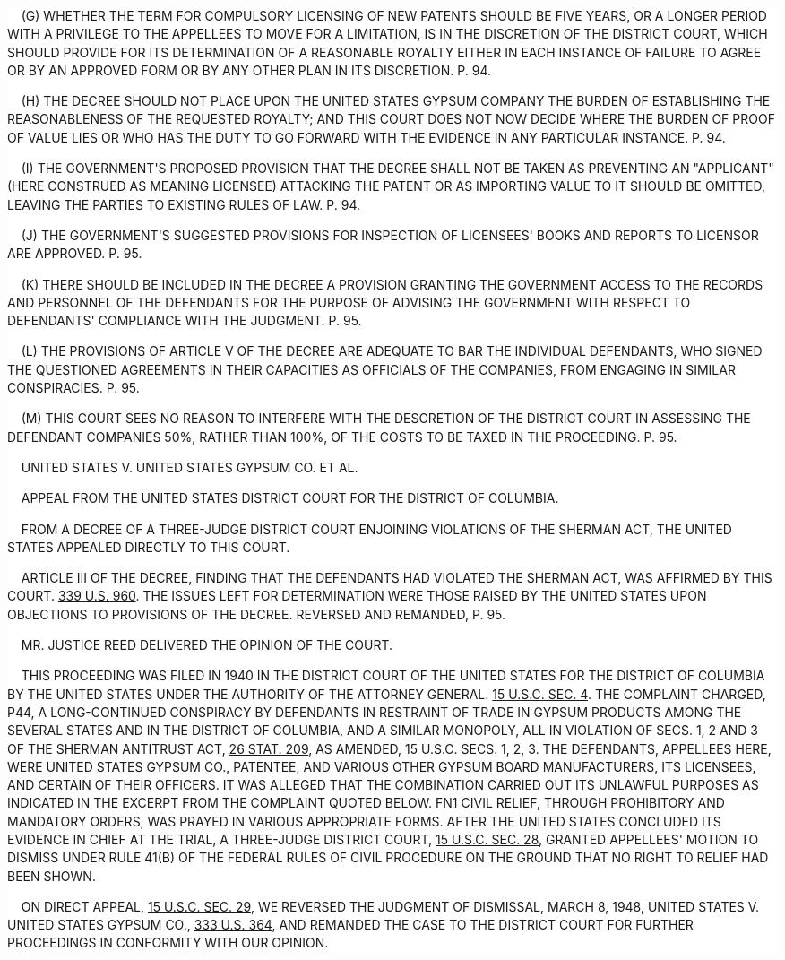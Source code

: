     (G)  WHETHER THE TERM FOR COMPULSORY LICENSING OF NEW PATENTS SHOULD BE FIVE YEARS, OR A LONGER PERIOD WITH A PRIVILEGE TO THE APPELLEES TO MOVE FOR A LIMITATION, IS IN THE DISCRETION OF THE DISTRICT COURT, WHICH SHOULD PROVIDE FOR ITS DETERMINATION OF A REASONABLE ROYALTY EITHER IN EACH INSTANCE OF FAILURE TO AGREE OR BY AN APPROVED FORM OR BY ANY OTHER PLAN IN ITS DISCRETION.  P. 94.

    (H)  THE DECREE SHOULD NOT PLACE UPON THE UNITED STATES GYPSUM COMPANY THE BURDEN OF ESTABLISHING THE REASONABLENESS OF THE REQUESTED ROYALTY; AND THIS COURT DOES NOT NOW DECIDE WHERE THE BURDEN OF PROOF OF VALUE LIES OR WHO HAS THE DUTY TO GO FORWARD WITH THE EVIDENCE IN ANY PARTICULAR INSTANCE.  P. 94.

    (I)  THE GOVERNMENT'S PROPOSED PROVISION THAT THE DECREE SHALL NOT BE TAKEN AS PREVENTING AN "APPLICANT" (HERE CONSTRUED AS MEANING LICENSEE) ATTACKING THE PATENT OR AS IMPORTING VALUE TO IT SHOULD BE OMITTED, LEAVING THE PARTIES TO EXISTING RULES OF LAW.  P. 94.

    (J)  THE GOVERNMENT'S SUGGESTED PROVISIONS FOR INSPECTION OF LICENSEES' BOOKS AND REPORTS TO LICENSOR ARE APPROVED.  P. 95.

    (K)  THERE SHOULD BE INCLUDED IN THE DECREE A PROVISION GRANTING THE GOVERNMENT ACCESS TO THE RECORDS AND PERSONNEL OF THE DEFENDANTS FOR THE PURPOSE OF ADVISING THE GOVERNMENT WITH RESPECT TO DEFENDANTS' COMPLIANCE WITH THE JUDGMENT.  P. 95.

    (L)  THE PROVISIONS OF ARTICLE V OF THE DECREE ARE ADEQUATE TO BAR THE INDIVIDUAL DEFENDANTS, WHO SIGNED THE QUESTIONED AGREEMENTS IN THEIR CAPACITIES AS OFFICIALS OF THE COMPANIES, FROM ENGAGING IN SIMILAR CONSPIRACIES.  P. 95.

    (M)  THIS COURT SEES NO REASON TO INTERFERE WITH THE DESCRETION OF THE DISTRICT COURT IN ASSESSING THE DEFENDANT COMPANIES 50%, RATHER THAN 100%, OF THE COSTS TO BE TAXED IN THE PROCEEDING.  P. 95.

    UNITED STATES V. UNITED STATES GYPSUM CO. ET AL.

    APPEAL FROM THE UNITED STATES DISTRICT COURT FOR THE DISTRICT OF COLUMBIA.

    FROM A DECREE OF A THREE-JUDGE DISTRICT COURT ENJOINING VIOLATIONS OF THE SHERMAN ACT, THE UNITED STATES APPEALED DIRECTLY TO THIS COURT.

    ARTICLE III OF THE DECREE, FINDING THAT THE DEFENDANTS HAD VIOLATED THE SHERMAN ACT, WAS AFFIRMED BY THIS COURT.  [339 U.S. 960][/us/courts/scotus/usReporter/339/960].  THE ISSUES LEFT FOR DETERMINATION WERE THOSE RAISED BY THE UNITED STATES UPON OBJECTIONS TO PROVISIONS OF THE DECREE.  REVERSED AND REMANDED, P. 95.

    MR. JUSTICE REED DELIVERED THE OPINION OF THE COURT.

    THIS PROCEEDING WAS FILED IN 1940 IN THE DISTRICT COURT OF THE UNITED STATES FOR THE DISTRICT OF COLUMBIA BY THE UNITED STATES UNDER THE AUTHORITY OF THE ATTORNEY GENERAL.  [15 U.S.C. SEC. 4][/us/usc/t15/s4].  THE COMPLAINT CHARGED, P44, A LONG-CONTINUED CONSPIRACY BY DEFENDANTS IN RESTRAINT OF TRADE IN GYPSUM PRODUCTS AMONG THE SEVERAL STATES AND IN THE DISTRICT OF COLUMBIA, AND A SIMILAR MONOPOLY, ALL IN VIOLATION OF SECS. 1, 2 AND 3 OF THE SHERMAN ANTITRUST ACT, [26 STAT. 209][/us/stat/26/209], AS AMENDED, 15 U.S.C. SECS. 1, 2, 3.  THE DEFENDANTS, APPELLEES HERE, WERE UNITED STATES GYPSUM CO., PATENTEE, AND VARIOUS OTHER GYPSUM BOARD MANUFACTURERS, ITS LICENSEES, AND CERTAIN OF THEIR OFFICERS.  IT WAS ALLEGED THAT THE COMBINATION CARRIED OUT ITS UNLAWFUL PURPOSES AS INDICATED IN THE EXCERPT FROM THE COMPLAINT QUOTED BELOW.  FN1  CIVIL RELIEF, THROUGH PROHIBITORY AND MANDATORY ORDERS, WAS PRAYED IN VARIOUS APPROPRIATE FORMS.  AFTER THE UNITED STATES CONCLUDED ITS EVIDENCE IN CHIEF AT THE TRIAL, A THREE-JUDGE DISTRICT COURT, [15 U.S.C. SEC. 28][/us/usc/t15/s28], GRANTED APPELLEES' MOTION TO DISMISS UNDER RULE 41(B) OF THE FEDERAL RULES OF CIVIL PROCEDURE ON THE GROUND THAT NO RIGHT TO RELIEF HAD BEEN SHOWN.

    ON DIRECT APPEAL, [15 U.S.C. SEC. 29][/us/usc/t15/s29], WE REVERSED THE JUDGMENT OF DISMISSAL, MARCH 8, 1948, UNITED STATES V. UNITED STATES GYPSUM CO., [333 U.S. 364][/us/courts/scotus/usReporter/333/364], AND REMANDED THE CASE TO THE DISTRICT COURT FOR FURTHER PROCEEDINGS IN CONFORMITY WITH OUR OPINION.


[/us/courts/scotus/usReporter/340/76]: https://publicdocs.github.io/go/links?ns=uslm-x&ref=%2Fus%2Fcourts%2Fscotus%2FusReporter%2F340%2F76
[/us/courts/scotus/usReporter/333/364]: https://publicdocs.github.io/go/links?ns=uslm-x&ref=%2Fus%2Fcourts%2Fscotus%2FusReporter%2F333%2F364
[/us/courts/scotus/usReporter/333/364]: https://publicdocs.github.io/go/links?ns=uslm-x&ref=%2Fus%2Fcourts%2Fscotus%2FusReporter%2F333%2F364
[/us/courts/scotus/usReporter/339/960]: https://publicdocs.github.io/go/links?ns=uslm-x&ref=%2Fus%2Fcourts%2Fscotus%2FusReporter%2F339%2F960
[/us/usc/t15/s4]: https://publicdocs.github.io/go/links?ns=uslm&ref=%2Fus%2Fusc%2Ft15%2Fs4
[/us/stat/26/209]: https://publicdocs.github.io/go/links?ns=uslm&ref=%2Fus%2Fstat%2F26%2F209
[/us/usc/t15/s28]: https://publicdocs.github.io/go/links?ns=uslm&ref=%2Fus%2Fusc%2Ft15%2Fs28
[/us/usc/t15/s29]: https://publicdocs.github.io/go/links?ns=uslm&ref=%2Fus%2Fusc%2Ft15%2Fs29
[/us/courts/scotus/usReporter/333/364]: https://publicdocs.github.io/go/links?ns=uslm-x&ref=%2Fus%2Fcourts%2Fscotus%2FusReporter%2F333%2F364
[/us/usc/t15/s29]: https://publicdocs.github.io/go/links?ns=uslm&ref=%2Fus%2Fusc%2Ft15%2Fs29
[/us/courts/scotus/usReporter/339/959]: https://publicdocs.github.io/go/links?ns=uslm-x&ref=%2Fus%2Fcourts%2Fscotus%2FusReporter%2F339%2F959
[/us/courts/scotus/usReporter/333/364]: https://publicdocs.github.io/go/links?ns=uslm-x&ref=%2Fus%2Fcourts%2Fscotus%2FusReporter%2F333%2F364
[/us/courts/scotus/usReporter/339/960]: https://publicdocs.github.io/go/links?ns=uslm-x&ref=%2Fus%2Fcourts%2Fscotus%2FusReporter%2F339%2F960
[/us/courts/scotus/usReporter/333/364]: https://publicdocs.github.io/go/links?ns=uslm-x&ref=%2Fus%2Fcourts%2Fscotus%2FusReporter%2F333%2F364
[/us/courts/scotus/usReporter/272/476]: https://publicdocs.github.io/go/links?ns=uslm-x&ref=%2Fus%2Fcourts%2Fscotus%2FusReporter%2F272%2F476
[/us/courts/scotus/usReporter/333/287]: https://publicdocs.github.io/go/links?ns=uslm-x&ref=%2Fus%2Fcourts%2Fscotus%2FusReporter%2F333%2F287
[/us/courts/scotus/usReporter/334/131]: https://publicdocs.github.io/go/links?ns=uslm-x&ref=%2Fus%2Fcourts%2Fscotus%2FusReporter%2F334%2F131
[/us/courts/scotus/usReporter/333/402]: https://publicdocs.github.io/go/links?ns=uslm-x&ref=%2Fus%2Fcourts%2Fscotus%2FusReporter%2F333%2F402
[/us/courts/scotus/usReporter/333/364]: https://publicdocs.github.io/go/links?ns=uslm-x&ref=%2Fus%2Fcourts%2Fscotus%2FusReporter%2F333%2F364
[/us/courts/scotus/usReporter/333/364]: https://publicdocs.github.io/go/links?ns=uslm-x&ref=%2Fus%2Fcourts%2Fscotus%2FusReporter%2F333%2F364
[/us/courts/scotus/usReporter/332/319]: https://publicdocs.github.io/go/links?ns=uslm-x&ref=%2Fus%2Fcourts%2Fscotus%2FusReporter%2F332%2F319
[/us/courts/scotus/usReporter/332/336]: https://publicdocs.github.io/go/links?ns=uslm-x&ref=%2Fus%2Fcourts%2Fscotus%2FusReporter%2F332%2F336
[/us/courts/scotus/usReporter/321/707]: https://publicdocs.github.io/go/links?ns=uslm-x&ref=%2Fus%2Fcourts%2Fscotus%2FusReporter%2F321%2F707
[/us/courts/scotus/usReporter/309/436]: https://publicdocs.github.io/go/links?ns=uslm-x&ref=%2Fus%2Fcourts%2Fscotus%2FusReporter%2F309%2F436
[/us/courts/scotus/usReporter/323/386]: https://publicdocs.github.io/go/links?ns=uslm-x&ref=%2Fus%2Fcourts%2Fscotus%2FusReporter%2F323%2F386
[/us/courts/scotus/usReporter/332/392]: https://publicdocs.github.io/go/links?ns=uslm-x&ref=%2Fus%2Fcourts%2Fscotus%2FusReporter%2F332%2F392
[/us/courts/scotus/usReporter/321/707]: https://publicdocs.github.io/go/links?ns=uslm-x&ref=%2Fus%2Fcourts%2Fscotus%2FusReporter%2F321%2F707
[/us/courts/scotus/usReporter/326/1]: https://publicdocs.github.io/go/links?ns=uslm-x&ref=%2Fus%2Fcourts%2Fscotus%2FusReporter%2F326%2F1
[/us/courts/scotus/usReporter/332/392]: https://publicdocs.github.io/go/links?ns=uslm-x&ref=%2Fus%2Fcourts%2Fscotus%2FusReporter%2F332%2F392
[/us/courts/scotus/usReporter/323/173]: https://publicdocs.github.io/go/links?ns=uslm-x&ref=%2Fus%2Fcourts%2Fscotus%2FusReporter%2F323%2F173
[/us/courts/scotus/usReporter/221/1]: https://publicdocs.github.io/go/links?ns=uslm-x&ref=%2Fus%2Fcourts%2Fscotus%2FusReporter%2F221%2F1
[/us/courts/scotus/usReporter/221/106]: https://publicdocs.github.io/go/links?ns=uslm-x&ref=%2Fus%2Fcourts%2Fscotus%2FusReporter%2F221%2F106
[/us/courts/scotus/usReporter/323/173]: https://publicdocs.github.io/go/links?ns=uslm-x&ref=%2Fus%2Fcourts%2Fscotus%2FusReporter%2F323%2F173
[/us/courts/scotus/usReporter/323/386]: https://publicdocs.github.io/go/links?ns=uslm-x&ref=%2Fus%2Fcourts%2Fscotus%2FusReporter%2F323%2F386
[/us/courts/scotus/usReporter/291/293]: https://publicdocs.github.io/go/links?ns=uslm-x&ref=%2Fus%2Fcourts%2Fscotus%2FusReporter%2F291%2F293
[/us/courts/scotus/usReporter/323/386]: https://publicdocs.github.io/go/links?ns=uslm-x&ref=%2Fus%2Fcourts%2Fscotus%2FusReporter%2F323%2F386
[/us/courts/scotus/usReporter/333/683]: https://publicdocs.github.io/go/links?ns=uslm-x&ref=%2Fus%2Fcourts%2Fscotus%2FusReporter%2F333%2F683
[/us/courts/scotus/usReporter/317/173]: https://publicdocs.github.io/go/links?ns=uslm-x&ref=%2Fus%2Fcourts%2Fscotus%2FusReporter%2F317%2F173
[/us/courts/scotus/usReporter/329/394]: https://publicdocs.github.io/go/links?ns=uslm-x&ref=%2Fus%2Fcourts%2Fscotus%2FusReporter%2F329%2F394
[/us/courts/scotus/usReporter/329/402]: https://publicdocs.github.io/go/links?ns=uslm-x&ref=%2Fus%2Fcourts%2Fscotus%2FusReporter%2F329%2F402
[/us/courts/scotus/usReporter/326/249]: https://publicdocs.github.io/go/links?ns=uslm-x&ref=%2Fus%2Fcourts%2Fscotus%2FusReporter%2F326%2F249
[/us/courts/scotus/usReporter/265/526]: https://publicdocs.github.io/go/links?ns=uslm-x&ref=%2Fus%2Fcourts%2Fscotus%2FusReporter%2F265%2F526
[/us/courts/scotus/usReporter/333/364]: https://publicdocs.github.io/go/links?ns=uslm-x&ref=%2Fus%2Fcourts%2Fscotus%2FusReporter%2F333%2F364